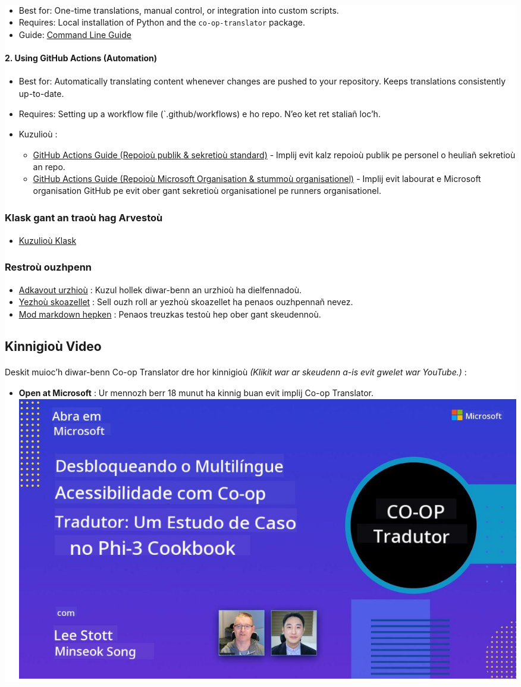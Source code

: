- Best for: One-time translations, manual control, or integration into custom scripts.
- Requires: Local installation of Python and the `co-op-translator` package.
- Guide: [Command Line Guide](./getting_started/command-line-guide/command-line-guide.md)

#### 2. Using GitHub Actions (Automation)

- Best for: Automatically translating content whenever changes are pushed to your repository. Keeps translations consistently up-to-date.
- Requires: Setting up a workflow file (`.github/workflows) e ho repo. N’eo ket ret staliañ loc’h.

- Kuzulioù :
  - [GitHub Actions Guide (Repoioù publik & sekretioù standard)](./getting_started/github-actions-guide/github-actions-guide-public.md) - Implij evit kalz repoioù publik pe personel o heuliañ sekretioù an repo.
  - [GitHub Actions Guide (Repoioù Microsoft Organisation & stummoù organisationel)](./getting_started/github-actions-guide/github-actions-guide-org.md) - Implij evit labourat e Microsoft organisation GitHub pe evit ober gant sekretioù organisationel pe runners organisationel.

### Klask gant an traoù hag Arvestoù

- [Kuzulioù Klask](./getting_started/troubleshooting.md)

### Restroù ouzhpenn

- [Adkavout urzhioù](./getting_started/command-reference.md) : Kuzul hollek diwar-benn an urzhioù ha dielfennadoù.
- [Yezhoù skoazellet](./getting_started/supported-languages.md) : Sell ouzh roll ar yezhoù skoazellet ha penaos ouzhpennañ nevez.
- [Mod markdown hepken](./getting_started/markdown-only-mode.md) : Penaos treuzkas testoù hep ober gant skeudennoù.

## Kinnigioù Video

Deskit muioc’h diwar-benn Co-op Translator dre hor kinnigioù _(Klikit war ar skeudenn a-is evit gwelet war YouTube.)_ :

- **Open at Microsoft** : Ur mennozh berr 18 munut ha kinnig buan evit implij Co-op Translator.
[![Open at Microsoft](../../translated_images/open-ms-thumbnail.efccad9ffa49d0d5ba770919408384be68c6f5ea7e79c06e22cea5a54db3110c.br.jpg)](https://www.youtube.com/watch?v=jX_swfH_KNU)
